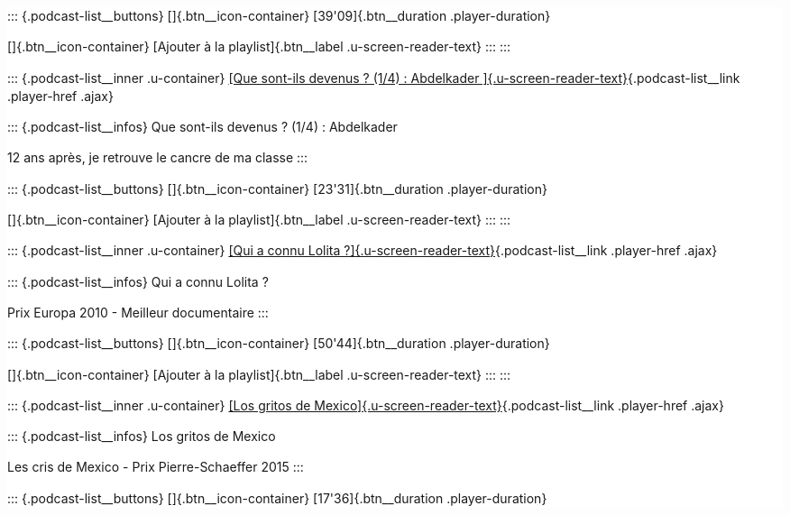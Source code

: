 ::: {.podcast-list__buttons}
[]{.btn__icon-container} [39\'09]{.btn__duration .player-duration}

[]{.btn__icon-container} [Ajouter à la playlist]{.btn__label
.u-screen-reader-text}
:::
:::

::: {.podcast-list__inner .u-container}
[[Que sont-ils devenus ? (1/4) : Abdelkader
]{.u-screen-reader-text}](/son/61659897/que_sont_ils_devenus_1_4_abdelkader){.podcast-list__link
.player-href .ajax}

::: {.podcast-list__infos}
Que sont-ils devenus ? (1/4) : Abdelkader

12 ans après, je retrouve le cancre de ma classe
:::

::: {.podcast-list__buttons}
[]{.btn__icon-container} [23\'31]{.btn__duration .player-duration}

[]{.btn__icon-container} [Ajouter à la playlist]{.btn__label
.u-screen-reader-text}
:::
:::

::: {.podcast-list__inner .u-container}
[[Qui a connu Lolita
?]{.u-screen-reader-text}](/son/61657724/qui_connu_lolita){.podcast-list__link
.player-href .ajax}

::: {.podcast-list__infos}
Qui a connu Lolita ?

Prix Europa 2010 - Meilleur documentaire
:::

::: {.podcast-list__buttons}
[]{.btn__icon-container} [50\'44]{.btn__duration .player-duration}

[]{.btn__icon-container} [Ajouter à la playlist]{.btn__label
.u-screen-reader-text}
:::
:::

::: {.podcast-list__inner .u-container}
[[Los gritos de
Mexico]{.u-screen-reader-text}](/son/616468/los_gritos_de_mexico){.podcast-list__link
.player-href .ajax}

::: {.podcast-list__infos}
Los gritos de Mexico

Les cris de Mexico - Prix Pierre-Schaeffer 2015
:::

::: {.podcast-list__buttons}
[]{.btn__icon-container} [17\'36]{.btn__duration .player-duration}
